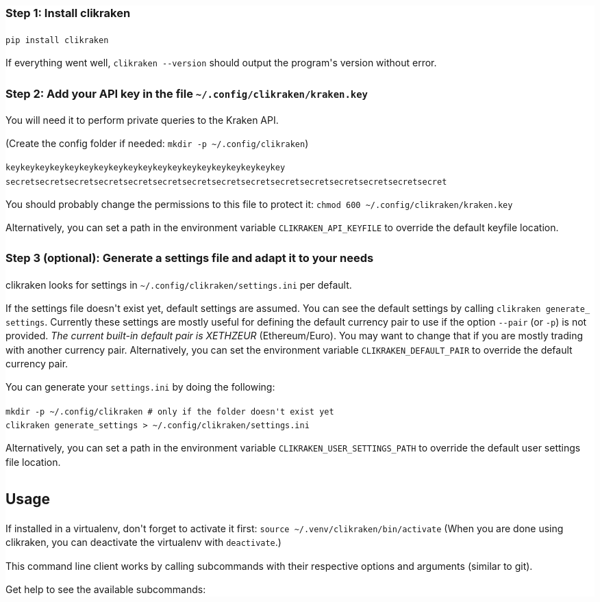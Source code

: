 ### Step 1: Install clikraken

```
pip install clikraken
```

If everything went well, `clikraken --version` should output the program's version without error.

### Step 2: Add your API key in the file `~/.config/clikraken/kraken.key`

You will need it to perform private queries to the Kraken API.

(Create the config folder if needed: `mkdir -p ~/.config/clikraken`)

```
keykeykeykeykeykeykeykeykeykeykeykeykeykeykeykeykeykeykey
secretsecretsecretsecretsecretsecretsecretsecretsecretsecretsecretsecretsecretsecretsecret
```

You should probably change the permissions to this file to protect it: `chmod 600 ~/.config/clikraken/kraken.key`

Alternatively, you can set a path in the environment variable `CLIKRAKEN_API_KEYFILE` to override the default keyfile location.

### Step 3 (optional): Generate a settings file and adapt it to your needs

clikraken looks for settings in `~/.config/clikraken/settings.ini` per default. 

If the settings file doesn't exist yet, default settings are assumed. You can see the default settings by calling `clikraken generate_settings`. Currently these settings are mostly useful for defining the default currency pair to use if the option `--pair` (or `-p`) is not provided. *The current built-in default pair is XETHZEUR* (Ethereum/Euro). You may want to change that if you are mostly trading with another currency pair. Alternatively, you can set the environment variable `CLIKRAKEN_DEFAULT_PAIR` to override the default currency pair.

You can generate your `settings.ini` by doing the following:

```
mkdir -p ~/.config/clikraken # only if the folder doesn't exist yet
clikraken generate_settings > ~/.config/clikraken/settings.ini
```

Alternatively, you can set a path in the environment variable `CLIKRAKEN_USER_SETTINGS_PATH` to override the default user settings file location.

## Usage

If installed in a virtualenv, don't forget to activate it first: `source ~/.venv/clikraken/bin/activate` (When you are done using clikraken, you can deactivate the virtualenv with `deactivate`.)

This command line client works by calling subcommands with their respective options and arguments (similar to git).

Get help to see the available subcommands:
